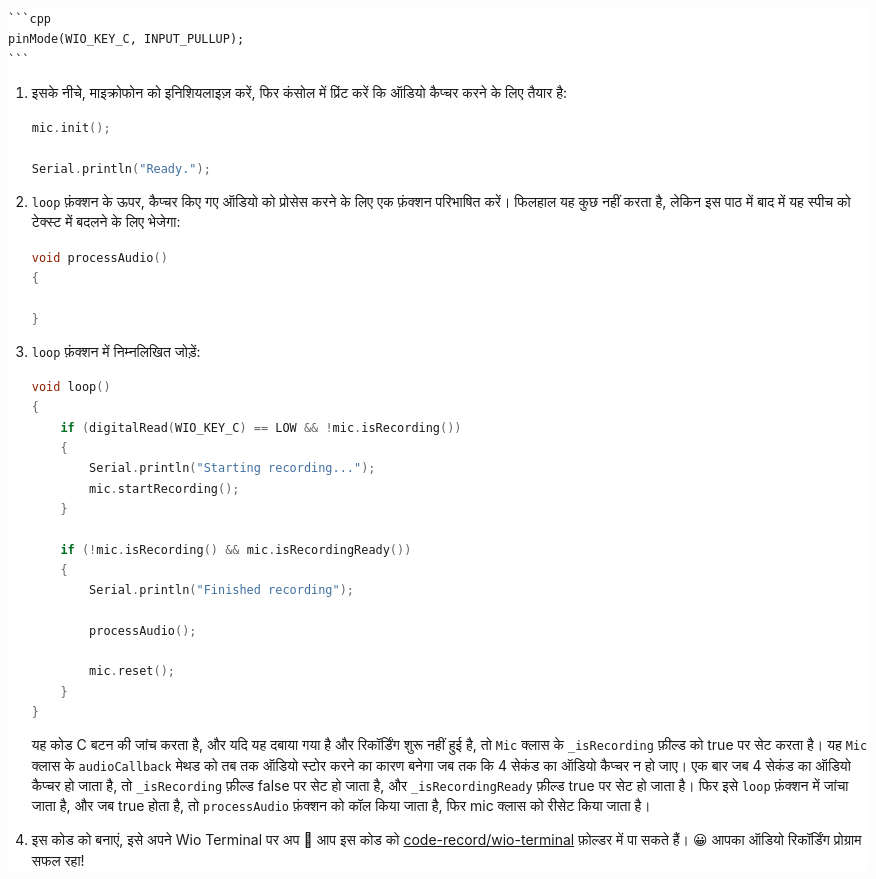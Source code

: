     ```cpp
    pinMode(WIO_KEY_C, INPUT_PULLUP);
    ```

1. इसके नीचे, माइक्रोफोन को इनिशियलाइज़ करें, फिर कंसोल में प्रिंट करें कि ऑडियो कैप्चर करने के लिए तैयार है:

    ```cpp
    mic.init();

    Serial.println("Ready.");
    ```

1. `loop` फ़ंक्शन के ऊपर, कैप्चर किए गए ऑडियो को प्रोसेस करने के लिए एक फ़ंक्शन परिभाषित करें। फिलहाल यह कुछ नहीं करता है, लेकिन इस पाठ में बाद में यह स्पीच को टेक्स्ट में बदलने के लिए भेजेगा:

    ```cpp
    void processAudio()
    {
    
    }
    ```

1. `loop` फ़ंक्शन में निम्नलिखित जोड़ें:

    ```cpp
    void loop()
    {
        if (digitalRead(WIO_KEY_C) == LOW && !mic.isRecording())
        {
            Serial.println("Starting recording...");
            mic.startRecording();
        }
    
        if (!mic.isRecording() && mic.isRecordingReady())
        {
            Serial.println("Finished recording");
    
            processAudio();
    
            mic.reset();
        }
    }
    ```

    यह कोड C बटन की जांच करता है, और यदि यह दबाया गया है और रिकॉर्डिंग शुरू नहीं हुई है, तो `Mic` क्लास के `_isRecording` फ़ील्ड को true पर सेट करता है। यह `Mic` क्लास के `audioCallback` मेथड को तब तक ऑडियो स्टोर करने का कारण बनेगा जब तक कि 4 सेकंड का ऑडियो कैप्चर न हो जाए। एक बार जब 4 सेकंड का ऑडियो कैप्चर हो जाता है, तो `_isRecording` फ़ील्ड false पर सेट हो जाता है, और `_isRecordingReady` फ़ील्ड true पर सेट हो जाता है। फिर इसे `loop` फ़ंक्शन में जांचा जाता है, और जब true होता है, तो `processAudio` फ़ंक्शन को कॉल किया जाता है, फिर mic क्लास को रीसेट किया जाता है।

1. इस कोड को बनाएं, इसे अपने Wio Terminal पर अप
💁 आप इस कोड को [code-record/wio-terminal](../../../../../6-consumer/lessons/1-speech-recognition/code-record/wio-terminal) फ़ोल्डर में पा सकते हैं।
😀 आपका ऑडियो रिकॉर्डिंग प्रोग्राम सफल रहा!
